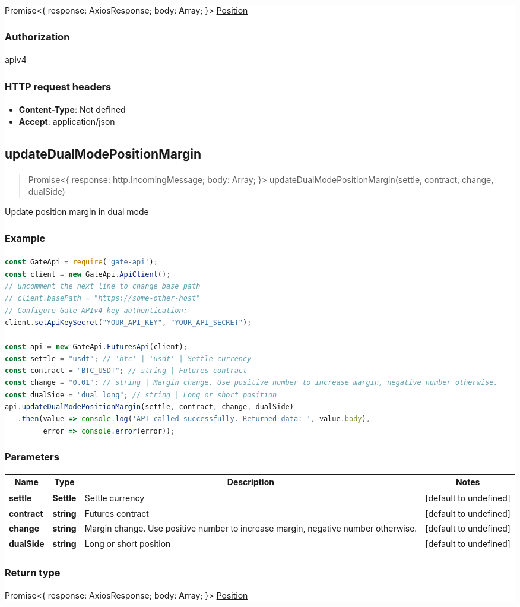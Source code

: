 Promise<{ response: AxiosResponse; body: Array<Position>; }> [Position](Position.md)

### Authorization

[apiv4](../README.md#apiv4)

### HTTP request headers

- **Content-Type**: Not defined
- **Accept**: application/json

## updateDualModePositionMargin

> Promise<{ response: http.IncomingMessage; body: Array<Position>; }> updateDualModePositionMargin(settle, contract, change, dualSide)

Update position margin in dual mode

### Example

```typescript
const GateApi = require('gate-api');
const client = new GateApi.ApiClient();
// uncomment the next line to change base path
// client.basePath = "https://some-other-host"
// Configure Gate APIv4 key authentication:
client.setApiKeySecret("YOUR_API_KEY", "YOUR_API_SECRET");

const api = new GateApi.FuturesApi(client);
const settle = "usdt"; // 'btc' | 'usdt' | Settle currency
const contract = "BTC_USDT"; // string | Futures contract
const change = "0.01"; // string | Margin change. Use positive number to increase margin, negative number otherwise.
const dualSide = "dual_long"; // string | Long or short position
api.updateDualModePositionMargin(settle, contract, change, dualSide)
   .then(value => console.log('API called successfully. Returned data: ', value.body),
         error => console.error(error));
```

### Parameters


Name | Type | Description  | Notes
------------- | ------------- | ------------- | -------------
 **settle** | **Settle**| Settle currency | [default to undefined]
 **contract** | **string**| Futures contract | [default to undefined]
 **change** | **string**| Margin change. Use positive number to increase margin, negative number otherwise. | [default to undefined]
 **dualSide** | **string**| Long or short position | [default to undefined]

### Return type

Promise<{ response: AxiosResponse; body: Array<Position>; }> [Position](Position.md)
